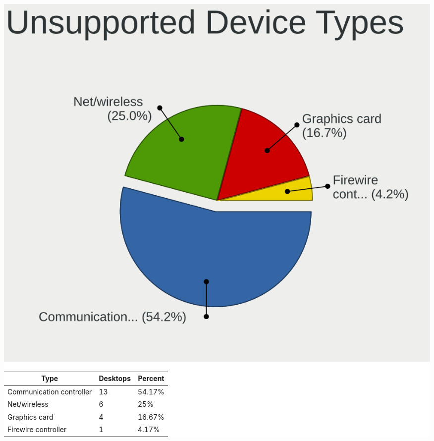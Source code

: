 ![Unsupported Device Types](./images/pie_chart_bsd/device_unsupported_type.svg)


| Type                     | Desktops | Percent |
|--------------------------|----------|---------|
| Communication controller | 13       | 54.17%  |
| Net/wireless             | 6        | 25%     |
| Graphics card            | 4        | 16.67%  |
| Firewire controller      | 1        | 4.17%   |

